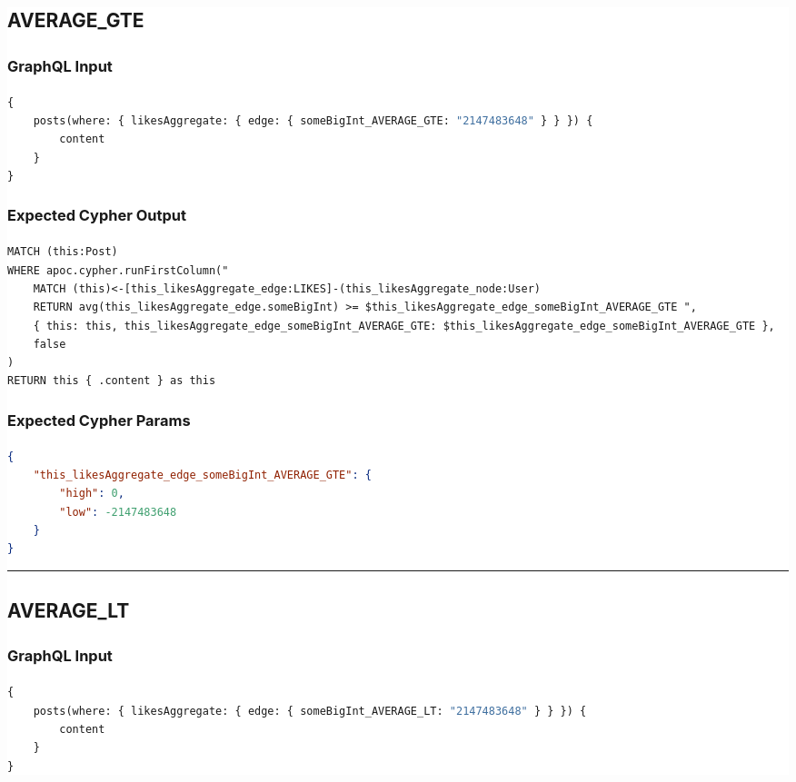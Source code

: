 ## AVERAGE_GTE

### GraphQL Input

```graphql
{
    posts(where: { likesAggregate: { edge: { someBigInt_AVERAGE_GTE: "2147483648" } } }) {
        content
    }
}
```

### Expected Cypher Output

```cypher
MATCH (this:Post)
WHERE apoc.cypher.runFirstColumn("
    MATCH (this)<-[this_likesAggregate_edge:LIKES]-(this_likesAggregate_node:User)
    RETURN avg(this_likesAggregate_edge.someBigInt) >= $this_likesAggregate_edge_someBigInt_AVERAGE_GTE ",
    { this: this, this_likesAggregate_edge_someBigInt_AVERAGE_GTE: $this_likesAggregate_edge_someBigInt_AVERAGE_GTE },
    false
)
RETURN this { .content } as this
```

### Expected Cypher Params

```json
{
    "this_likesAggregate_edge_someBigInt_AVERAGE_GTE": {
        "high": 0,
        "low": -2147483648
    }
}
```

---

## AVERAGE_LT

### GraphQL Input

```graphql
{
    posts(where: { likesAggregate: { edge: { someBigInt_AVERAGE_LT: "2147483648" } } }) {
        content
    }
}
```
